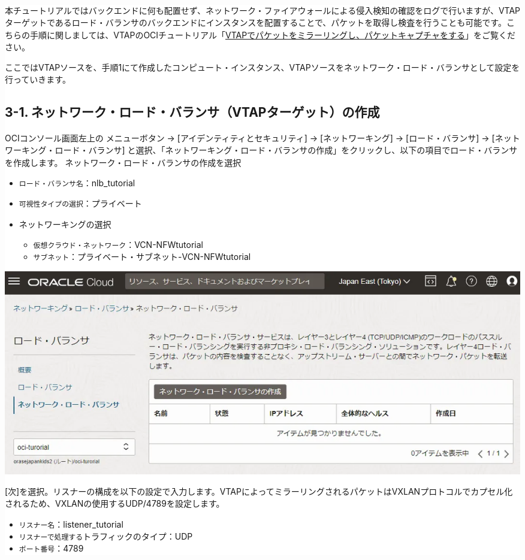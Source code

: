 本チュートリアルではバックエンドに何も配置せず、ネットワーク・ファイアウォールによる侵入検知の確認をログで行いますが、VTAPターゲットであるロード・バランサのバックエンドにインスタンスを配置することで、パケットを取得し検査を行うことも可能です。こちらの手順に関しましては、VTAPのOCIチュートリアル「[VTAPでパケットをミラーリングし、パケットキャプチャをする](/ocitutorials/intermediates/vtap/)」をご覧ください。

ここではVTAPソースを、手順1にて作成したコンピュート・インスタンス、VTAPソースをネットワーク・ロード・バランサとして設定を行っていきます。

## 3-1. ネットワーク・ロード・バランサ（VTAPターゲット）の作成
OCIコンソール画面左上の メニューボタン → [アイデンティティとセキュリティ] → [ネットワーキング] → [ロード・バランサ] → [ネットワーキング・ロード・バランサ] と選択、「ネットワーキング・ロード・バランサの作成」をクリックし、以下の項目でロード・バランサを作成します。
ネットワーク・ロード・バランサの作成を選択

+ `ロード・バランサ名`：nlb_tutorial
+ `可視性タイプの選択`：プライベート

+ ネットワーキングの選択
  + `仮想クラウド・ネットワーク`：VCN-NFWtutorial
  + `サブネット`：プライベート・サブネット-VCN-NFWtutorial
  
![NLBの作成１](tunnel16.png)

[次]を選択。リスナーの構成を以下の設定で入力します。VTAPによってミラーリングされるパケットはVXLANプロトコルでカプセル化されるため、VXLANの使用するUDP/4789を設定します。

+ `リスナー名`：listener_tutorial
+ `リスナーで処理する`トラフィックのタイプ：UDP
+ `ポート番号`：4789


